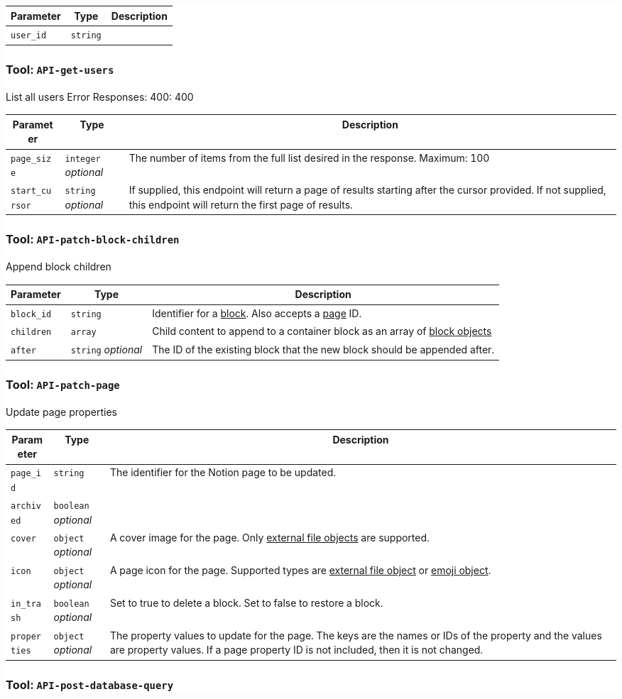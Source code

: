| Parameter | Type | Description |
| - | - | - |
| `user_id` | `string` |  |

### Tool: **`API-get-users`**

List all users
Error Responses:
400: 400

| Parameter | Type | Description |
| - | - | - |
| `page_size` | `integer` *optional* | The number of items from the full list desired in the response. Maximum: 100 |
| `start_cursor` | `string` *optional* | If supplied, this endpoint will return a page of results starting after the cursor provided. If not supplied, this endpoint will return the first page of results. |

### Tool: **`API-patch-block-children`**

Append block children

| Parameter | Type | Description |
| - | - | - |
| `block_id` | `string` | Identifier for a [block](ref:block). Also accepts a [page](ref:page) ID. |
| `children` | `array` | Child content to append to a container block as an array of [block objects](ref:block) |
| `after` | `string` *optional* | The ID of the existing block that the new block should be appended after. |

### Tool: **`API-patch-page`**

Update page properties

| Parameter | Type | Description |
| - | - | - |
| `page_id` | `string` | The identifier for the Notion page to be updated. |
| `archived` | `boolean` *optional* |  |
| `cover` | `object` *optional* | A cover image for the page. Only [external file objects](https://developers.notion.com/reference/file-object) are supported. |
| `icon` | `object` *optional* | A page icon for the page. Supported types are [external file object](https://developers.notion.com/reference/file-object) or [emoji object](https://developers.notion.com/reference/emoji-object). |
| `in_trash` | `boolean` *optional* | Set to true to delete a block. Set to false to restore a block. |
| `properties` | `object` *optional* | The property values to update for the page. The keys are the names or IDs of the property and the values are property values. If a page property ID is not included, then it is not changed. |

### Tool: **`API-post-database-query`**

